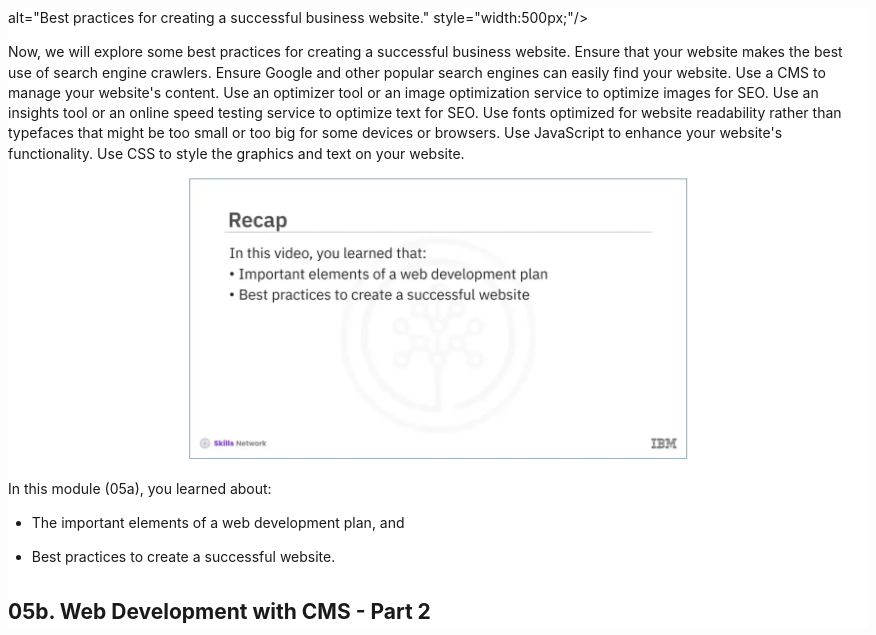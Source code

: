   alt="Best practices for creating a successful business website."
  style="width:500px;"/>
</p>

Now, we will explore some best practices for creating a successful
business website. Ensure that your website makes the best use of search
engine crawlers. Ensure Google and other popular search engines can
easily find your website. Use a CMS to manage your website&apos;s content.
Use an optimizer tool or an image optimization service to optimize
images for SEO. Use an insights tool or an online speed testing service
to optimize text for SEO. Use fonts optimized for website readability
rather than typefaces that might be too small or too big for some
devices or browsers. Use JavaScript to enhance your website's
functionality. Use CSS to style the graphics and text on your website.


<p align="center">
  <img src="./assets/images/image043.webp"
  alt="05a Web Development with CMS - Part 1."
  style="width:500px;"/>
</p>

In this module (05a), you learned about:

-   The important elements of a web development plan, and

-   Best practices to create a successful website.

<h2 name="ch1-05b">05b. Web Development with CMS - Part 2</h2>
